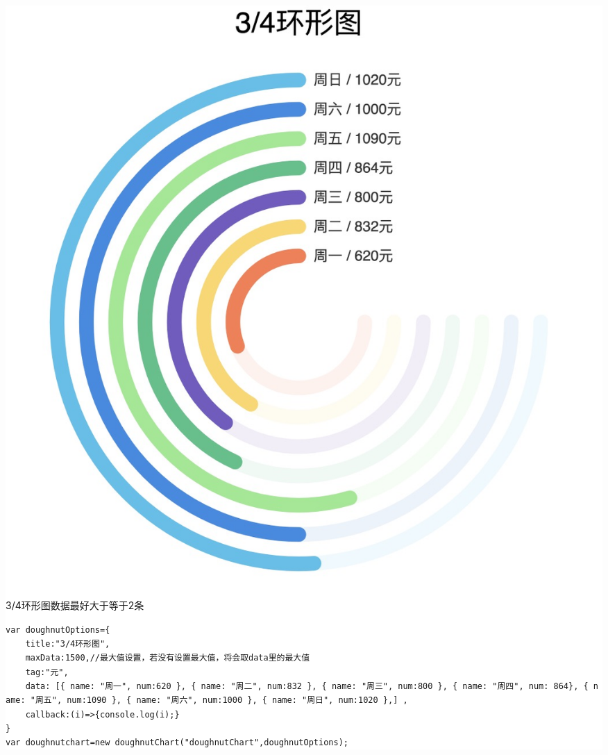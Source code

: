 ![image](https://github.com/zhao-ping/zCanvas/blob/master/images/doughnutchart.jpg)
3/4环形图数据最好大于等于2条
```
var doughnutOptions={
    title:"3/4环形图",
    maxData:1500,//最大值设置，若没有设置最大值，将会取data里的最大值
    tag:"元",
    data: [{ name: "周一", num:620 }, { name: "周二", num:832 }, { name: "周三", num:800 }, { name: "周四", num: 864}, { name: "周五", num:1090 }, { name: "周六", num:1000 }, { name: "周日", num:1020 },] ,
    callback:(i)=>{console.log(i);}
}
var doughnutchart=new doughnutChart("doughnutChart",doughnutOptions);
```